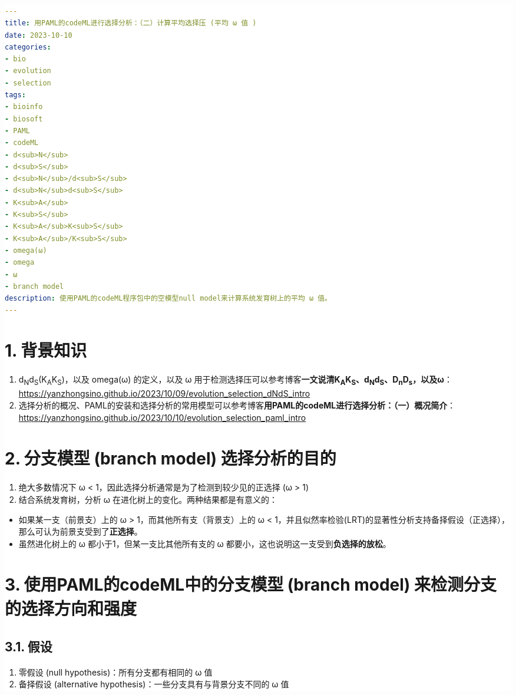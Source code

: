 ```yaml
---
title: 用PAML的codeML进行选择分析：（二）计算平均选择压 (平均 ω 值 )
date: 2023-10-10
categories: 
- bio
- evolution
- selection
tags:
- bioinfo
- biosoft
- PAML
- codeML
- d<sub>N</sub>
- d<sub>S</sub>
- d<sub>N</sub>/d<sub>S</sub>
- d<sub>N</sub>d<sub>S</sub>
- K<sub>A</sub>
- K<sub>S</sub>
- K<sub>A</sub>K<sub>S</sub>
- K<sub>A</sub>/K<sub>S</sub>
- omega(ω)
- omega
- ω
- branch model
description: 使用PAML的codeML程序包中的空模型null model来计算系统发育树上的平均 ω 值。
---
```


<div align="middle"></div>

# 1. 背景知识
1. d<sub>N</sub>d<sub>S</sub>(K<sub>A</sub>K<sub>S</sub>)，以及 omega(ω) 的定义，以及 ω 用于检测选择压可以参考博客**一文说清K<sub>A</sub>K<sub>S</sub>、d<sub>N</sub>d<sub>S</sub>、D<sub>n</sub>D<sub>s</sub>，以及ω**：https://yanzhongsino.github.io/2023/10/09/evolution_selection_dNdS_intro
2. 选择分析的概况、PAML的安装和选择分析的常用模型可以参考博客**用PAML的codeML进行选择分析：（一）概况简介**：https://yanzhongsino.github.io/2023/10/10/evolution_selection_paml_intro

# 2. 分支模型 (branch model) 选择分析的目的
1. 绝大多数情况下 ω < 1，因此选择分析通常是为了检测到较少见的正选择 (ω > 1)
2. 结合系统发育树，分析 ω 在进化树上的变化。两种结果都是有意义的：
- 如果某一支（前景支）上的 ω > 1，而其他所有支（背景支）上的 ω < 1，并且似然率检验(LRT)的显著性分析支持备择假设（正选择），那么可认为前景支受到了**正选择**。
- 虽然进化树上的 ω 都小于1，但某一支比其他所有支的 ω 都要小，这也说明这一支受到**负选择的放松**。

# 3. 使用PAML的codeML中的分支模型 (branch model) 来检测分支的选择方向和强度
## 3.1. 假设
1. 零假设 (null hypothesis)：所有分支都有相同的 ω 值
2. 备择假设 (alternative hypothesis)：一些分支具有与背景分支不同的 ω 值
